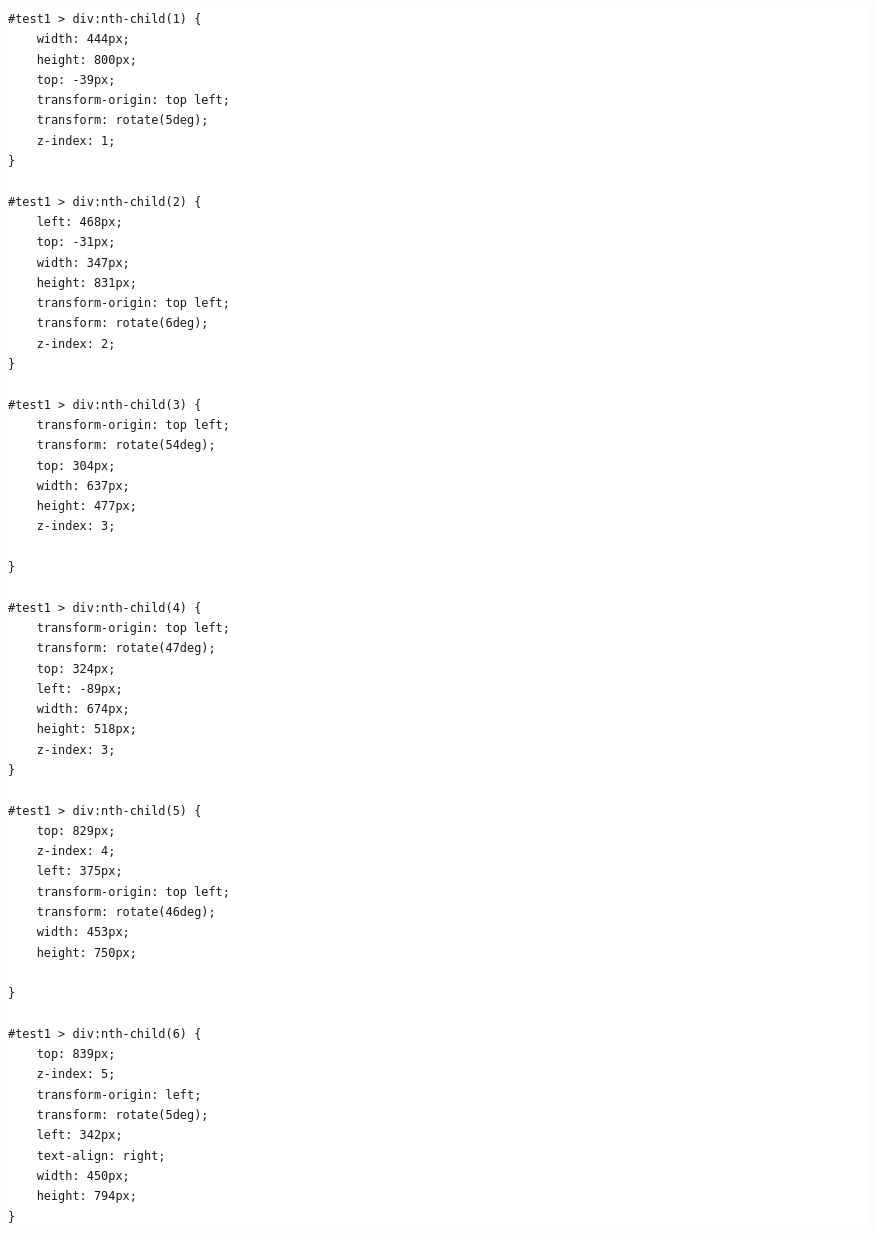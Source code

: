     #test1 > div:nth-child(1) {
        width: 444px;
        height: 800px;
        top: -39px;
        transform-origin: top left;
        transform: rotate(5deg);
        z-index: 1;
    }

    #test1 > div:nth-child(2) {
        left: 468px;
        top: -31px;
        width: 347px;
        height: 831px;
        transform-origin: top left;
        transform: rotate(6deg);
        z-index: 2;
    }

    #test1 > div:nth-child(3) {
        transform-origin: top left;
        transform: rotate(54deg);
        top: 304px;
        width: 637px;
        height: 477px;
        z-index: 3;

    }

    #test1 > div:nth-child(4) {
        transform-origin: top left;
        transform: rotate(47deg);
        top: 324px;
        left: -89px;
        width: 674px;
        height: 518px;
        z-index: 3;
    }

    #test1 > div:nth-child(5) {
        top: 829px;
        z-index: 4;
        left: 375px;
        transform-origin: top left;
        transform: rotate(46deg);
        width: 453px;
        height: 750px;

    }

    #test1 > div:nth-child(6) {
        top: 839px;
        z-index: 5;
        transform-origin: left;
        transform: rotate(5deg);
        left: 342px;
        text-align: right;
        width: 450px;
        height: 794px;
    }
